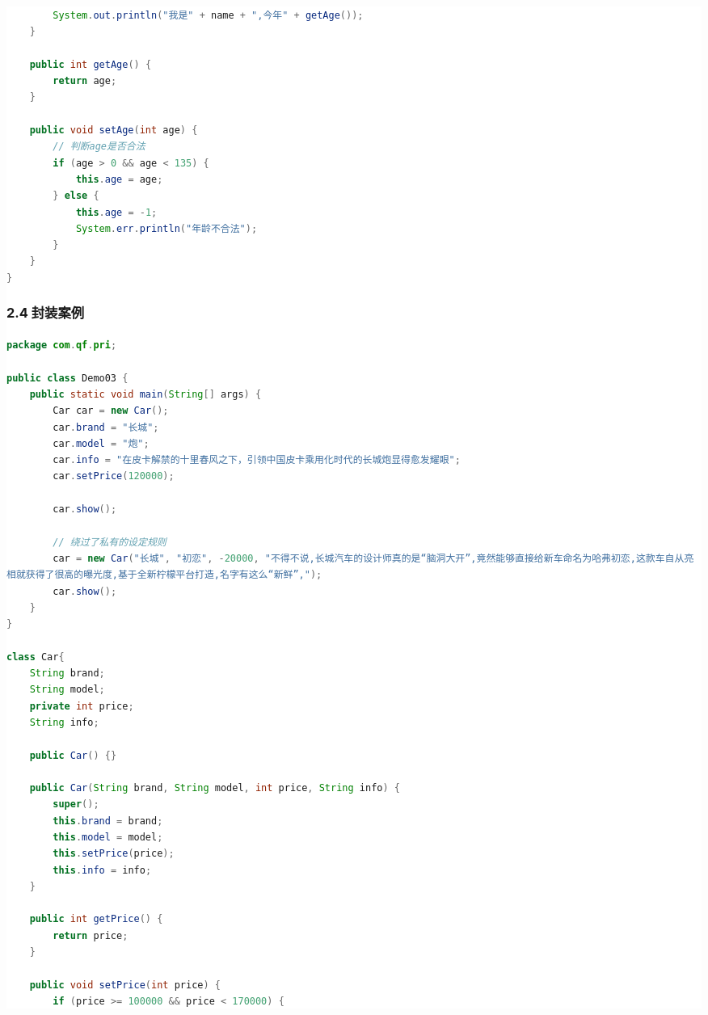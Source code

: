 ```java
		System.out.println("我是" + name + ",今年" + getAge());
	}

	public int getAge() {
		return age;
	}

	public void setAge(int age) {
		// 判断age是否合法
		if (age > 0 && age < 135) {
			this.age = age;
		} else {
			this.age = -1;
			System.err.println("年龄不合法");
		}
	}
}
```

### 2.4 封装案例

```java
package com.qf.pri;

public class Demo03 {
	public static void main(String[] args) {
		Car car = new Car();
		car.brand = "长城";
		car.model = "炮";
		car.info = "在皮卡解禁的十里春风之下，引领中国皮卡乘用化时代的长城炮显得愈发耀眼";
		car.setPrice(120000);
		
		car.show();
		
		// 绕过了私有的设定规则
		car = new Car("长城", "初恋", -20000, "不得不说,长城汽车的设计师真的是“脑洞大开”,竟然能够直接给新车命名为哈弗初恋,这款车自从亮相就获得了很高的曝光度,基于全新柠檬平台打造,名字有这么“新鲜”,");
		car.show();
	}
}

class Car{
	String brand;
	String model;
	private int price;
	String info;
	
	public Car() {}
	
	public Car(String brand, String model, int price, String info) {
		super();
		this.brand = brand;
		this.model = model;
		this.setPrice(price);
		this.info = info;
	}

	public int getPrice() {
		return price;
	}
	
	public void setPrice(int price) {
		if (price >= 100000 && price < 170000) {
```
